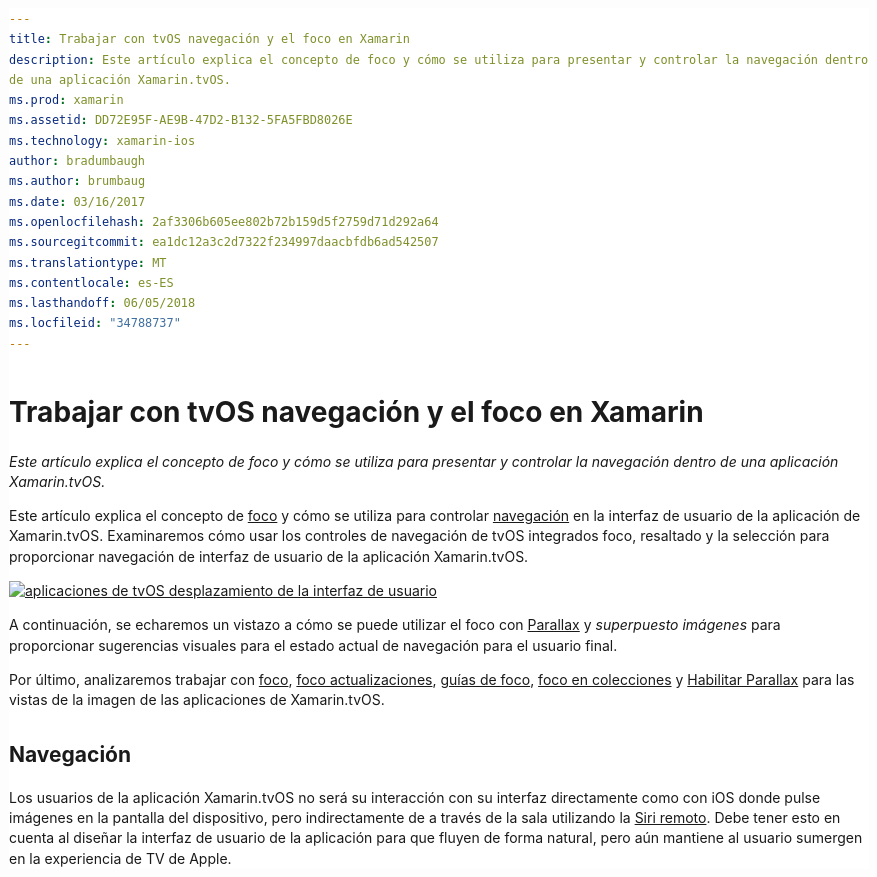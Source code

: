 ```yaml
---
title: Trabajar con tvOS navegación y el foco en Xamarin
description: Este artículo explica el concepto de foco y cómo se utiliza para presentar y controlar la navegación dentro de una aplicación Xamarin.tvOS.
ms.prod: xamarin
ms.assetid: DD72E95F-AE9B-47D2-B132-5FA5FBD8026E
ms.technology: xamarin-ios
author: bradumbaugh
ms.author: brumbaug
ms.date: 03/16/2017
ms.openlocfilehash: 2af3306b605ee802b72b159d5f2759d71d292a64
ms.sourcegitcommit: ea1dc12a3c2d7322f234997daacbfdb6ad542507
ms.translationtype: MT
ms.contentlocale: es-ES
ms.lasthandoff: 06/05/2018
ms.locfileid: "34788737"
---
```

# <a name="working-with-tvos-navigation-and-focus-in-xamarin"></a>Trabajar con tvOS navegación y el foco en Xamarin

_Este artículo explica el concepto de foco y cómo se utiliza para presentar y controlar la navegación dentro de una aplicación Xamarin.tvOS._


Este artículo explica el concepto de [foco](#Focus-and-Selection) y cómo se utiliza para controlar [navegación](#Navigation) en la interfaz de usuario de la aplicación de Xamarin.tvOS. Examinaremos cómo usar los controles de navegación de tvOS integrados foco, resaltado y la selección para proporcionar navegación de interfaz de usuario de la aplicación Xamarin.tvOS.

[![](navigation-focus-images/intro01.png "aplicaciones de tvOS desplazamiento de la interfaz de usuario")](navigation-focus-images/intro01.png#lightbox)

A continuación, se echaremos un vistazo a cómo se puede utilizar el foco con [Parallax](#Focus-and-Parallax) y *superpuesto imágenes* para proporcionar sugerencias visuales para el estado actual de navegación para el usuario final.

Por último, analizaremos trabajar con [foco](#Working-with-Focus), [foco actualizaciones](#Working-with-Focus-Updates), [guías de foco](#Working-with-Focus-Guides), [foco en colecciones](#Working-with-Focus-in-Collections) y [ Habilitar Parallax](#Enabling-Parallax) para las vistas de la imagen de las aplicaciones de Xamarin.tvOS.

<a name="Navigation" />

## <a name="navigation"></a>Navegación

Los usuarios de la aplicación Xamarin.tvOS no será su interacción con su interfaz directamente como con iOS donde pulse imágenes en la pantalla del dispositivo, pero indirectamente de a través de la sala utilizando la [Siri remoto](~/ios/tvos/platform/remote-bluetooth.md#The-Siri-Remote). Debe tener esto en cuenta al diseñar la interfaz de usuario de la aplicación para que fluyen de forma natural, pero aún mantiene al usuario sumergen en la experiencia de TV de Apple.
